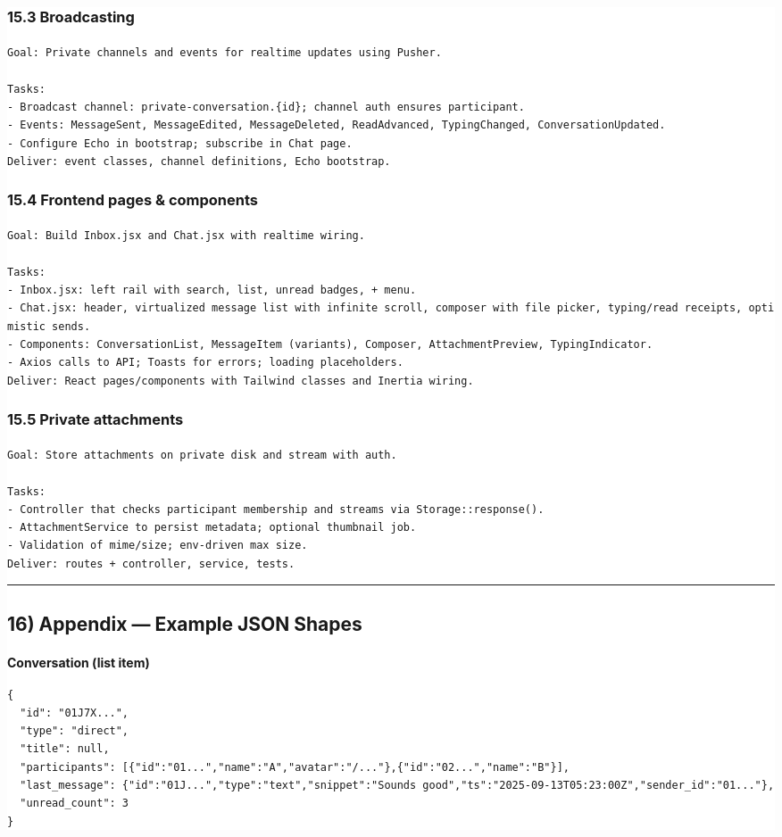 ### 15.3 Broadcasting

```
Goal: Private channels and events for realtime updates using Pusher.

Tasks:
- Broadcast channel: private-conversation.{id}; channel auth ensures participant.
- Events: MessageSent, MessageEdited, MessageDeleted, ReadAdvanced, TypingChanged, ConversationUpdated.
- Configure Echo in bootstrap; subscribe in Chat page.
Deliver: event classes, channel definitions, Echo bootstrap.
```

### 15.4 Frontend pages & components

```
Goal: Build Inbox.jsx and Chat.jsx with realtime wiring.

Tasks:
- Inbox.jsx: left rail with search, list, unread badges, + menu.
- Chat.jsx: header, virtualized message list with infinite scroll, composer with file picker, typing/read receipts, optimistic sends.
- Components: ConversationList, MessageItem (variants), Composer, AttachmentPreview, TypingIndicator.
- Axios calls to API; Toasts for errors; loading placeholders.
Deliver: React pages/components with Tailwind classes and Inertia wiring.
```

### 15.5 Private attachments

```
Goal: Store attachments on private disk and stream with auth.

Tasks:
- Controller that checks participant membership and streams via Storage::response().
- AttachmentService to persist metadata; optional thumbnail job.
- Validation of mime/size; env-driven max size.
Deliver: routes + controller, service, tests.
```

---

## 16) Appendix — Example JSON Shapes

**Conversation (list item)**

```
{
  "id": "01J7X...",
  "type": "direct",
  "title": null,
  "participants": [{"id":"01...","name":"A","avatar":"/..."},{"id":"02...","name":"B"}],
  "last_message": {"id":"01J...","type":"text","snippet":"Sounds good","ts":"2025-09-13T05:23:00Z","sender_id":"01..."},
  "unread_count": 3
}
```
